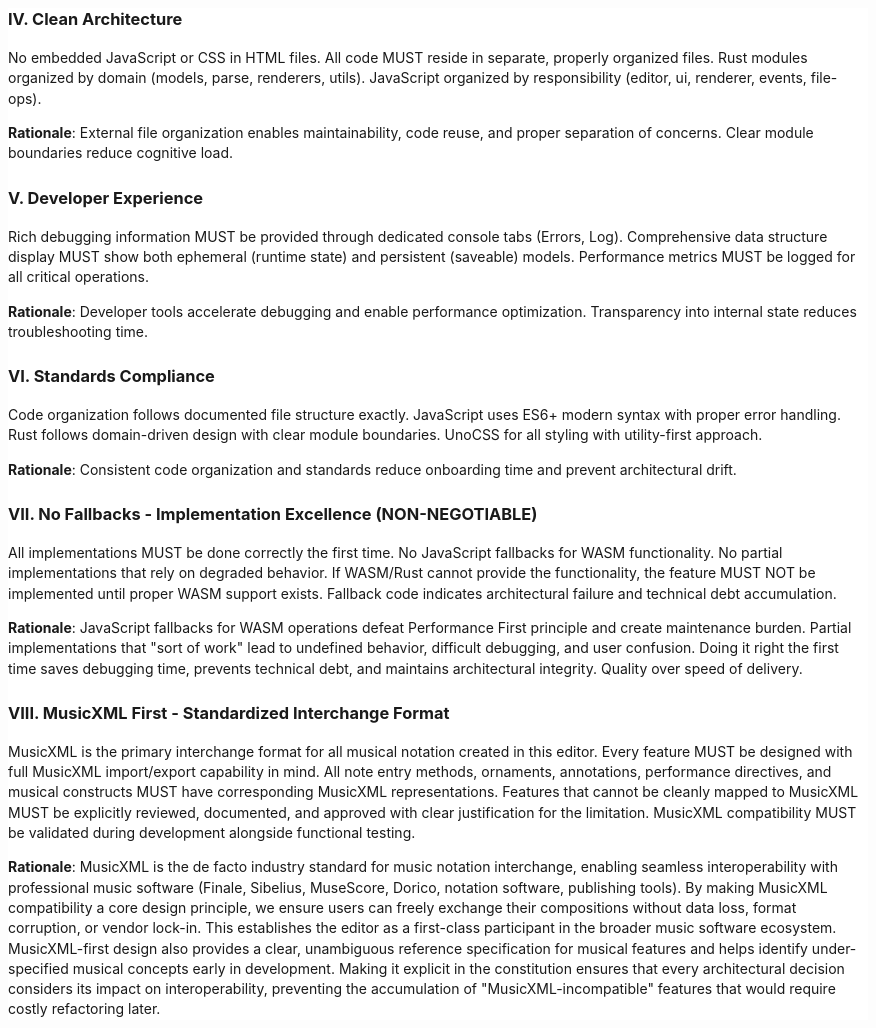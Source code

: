 ### IV. Clean Architecture
No embedded JavaScript or CSS in HTML files. All code MUST reside in separate, properly organized files. Rust modules organized by domain (models, parse, renderers, utils). JavaScript organized by responsibility (editor, ui, renderer, events, file-ops).

**Rationale**: External file organization enables maintainability, code reuse, and proper separation of concerns. Clear module boundaries reduce cognitive load.

### V. Developer Experience
Rich debugging information MUST be provided through dedicated console tabs (Errors, Log). Comprehensive data structure display MUST show both ephemeral (runtime state) and persistent (saveable) models. Performance metrics MUST be logged for all critical operations.

**Rationale**: Developer tools accelerate debugging and enable performance optimization. Transparency into internal state reduces troubleshooting time.

### VI. Standards Compliance
Code organization follows documented file structure exactly. JavaScript uses ES6+ modern syntax with proper error handling. Rust follows domain-driven design with clear module boundaries. UnoCSS for all styling with utility-first approach.

**Rationale**: Consistent code organization and standards reduce onboarding time and prevent architectural drift.

### VII. No Fallbacks - Implementation Excellence (NON-NEGOTIABLE)
All implementations MUST be done correctly the first time. No JavaScript fallbacks for WASM functionality. No partial implementations that rely on degraded behavior. If WASM/Rust cannot provide the functionality, the feature MUST NOT be implemented until proper WASM support exists. Fallback code indicates architectural failure and technical debt accumulation.

**Rationale**: JavaScript fallbacks for WASM operations defeat Performance First principle and create maintenance burden. Partial implementations that "sort of work" lead to undefined behavior, difficult debugging, and user confusion. Doing it right the first time saves debugging time, prevents technical debt, and maintains architectural integrity. Quality over speed of delivery.

### VIII. MusicXML First - Standardized Interchange Format
MusicXML is the primary interchange format for all musical notation created in this editor. Every feature MUST be designed with full MusicXML import/export capability in mind. All note entry methods, ornaments, annotations, performance directives, and musical constructs MUST have corresponding MusicXML representations. Features that cannot be cleanly mapped to MusicXML MUST be explicitly reviewed, documented, and approved with clear justification for the limitation. MusicXML compatibility MUST be validated during development alongside functional testing.

**Rationale**: MusicXML is the de facto industry standard for music notation interchange, enabling seamless interoperability with professional music software (Finale, Sibelius, MuseScore, Dorico, notation software, publishing tools). By making MusicXML compatibility a core design principle, we ensure users can freely exchange their compositions without data loss, format corruption, or vendor lock-in. This establishes the editor as a first-class participant in the broader music software ecosystem. MusicXML-first design also provides a clear, unambiguous reference specification for musical features and helps identify under-specified musical concepts early in development. Making it explicit in the constitution ensures that every architectural decision considers its impact on interoperability, preventing the accumulation of "MusicXML-incompatible" features that would require costly refactoring later.
